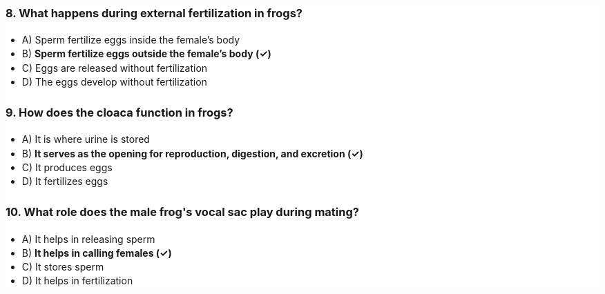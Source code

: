 ### 8. What happens during **external fertilization** in frogs?

- A) Sperm fertilize eggs inside the female’s body
- B) **Sperm fertilize eggs outside the female’s body (✓)**
- C) Eggs are released without fertilization
- D) The eggs develop without fertilization

### 9. How does the **cloaca** function in frogs?

- A) It is where urine is stored
- B) **It serves as the opening for reproduction, digestion, and excretion (✓)**
- C) It produces eggs
- D) It fertilizes eggs

### 10. What role does the male frog's **vocal sac** play during mating?

- A) It helps in releasing sperm
- B) **It helps in calling females (✓)**
- C) It stores sperm
- D) It helps in fertilization
